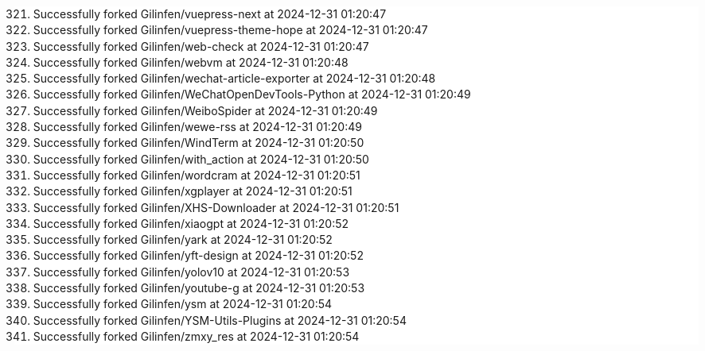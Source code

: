 321. Successfully forked Gilinfen/vuepress-next at 2024-12-31 01:20:47
322. Successfully forked Gilinfen/vuepress-theme-hope at 2024-12-31 01:20:47
323. Successfully forked Gilinfen/web-check at 2024-12-31 01:20:47
324. Successfully forked Gilinfen/webvm at 2024-12-31 01:20:48
325. Successfully forked Gilinfen/wechat-article-exporter at 2024-12-31 01:20:48
326. Successfully forked Gilinfen/WeChatOpenDevTools-Python at 2024-12-31 01:20:49
327. Successfully forked Gilinfen/WeiboSpider at 2024-12-31 01:20:49
328. Successfully forked Gilinfen/wewe-rss at 2024-12-31 01:20:49
329. Successfully forked Gilinfen/WindTerm at 2024-12-31 01:20:50
330. Successfully forked Gilinfen/with_action at 2024-12-31 01:20:50
331. Successfully forked Gilinfen/wordcram at 2024-12-31 01:20:51
332. Successfully forked Gilinfen/xgplayer at 2024-12-31 01:20:51
333. Successfully forked Gilinfen/XHS-Downloader at 2024-12-31 01:20:51
334. Successfully forked Gilinfen/xiaogpt at 2024-12-31 01:20:52
335. Successfully forked Gilinfen/yark at 2024-12-31 01:20:52
336. Successfully forked Gilinfen/yft-design at 2024-12-31 01:20:52
337. Successfully forked Gilinfen/yolov10 at 2024-12-31 01:20:53
338. Successfully forked Gilinfen/youtube-g at 2024-12-31 01:20:53
339. Successfully forked Gilinfen/ysm at 2024-12-31 01:20:54
340. Successfully forked Gilinfen/YSM-Utils-Plugins at 2024-12-31 01:20:54
341. Successfully forked Gilinfen/zmxy_res at 2024-12-31 01:20:54
